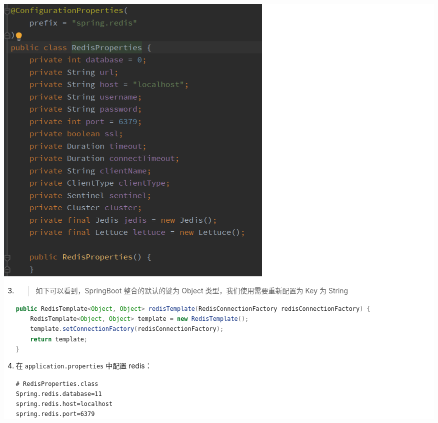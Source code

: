 <img src=./bak/ReadMeImg/redis03.png width=60%/>
</div>

3. > 如下可以看到，SpringBoot 整合的默认的键为 Object 类型，我们使用需要重新配置为 Key 为 String
      ```java
      public RedisTemplate<Object, Object> redisTemplate(RedisConnectionFactory redisConnectionFactory) {
          RedisTemplate<Object, Object> template = new RedisTemplate();
          template.setConnectionFactory(redisConnectionFactory);
          return template;
      }
      ```
4. 在 ``application.properties`` 中配置 redis：
    ``` properties
    # RedisProperties.class
    Spring.redis.database=11
    spring.redis.host=localhost
    spring.redis.port=6379
    ```
